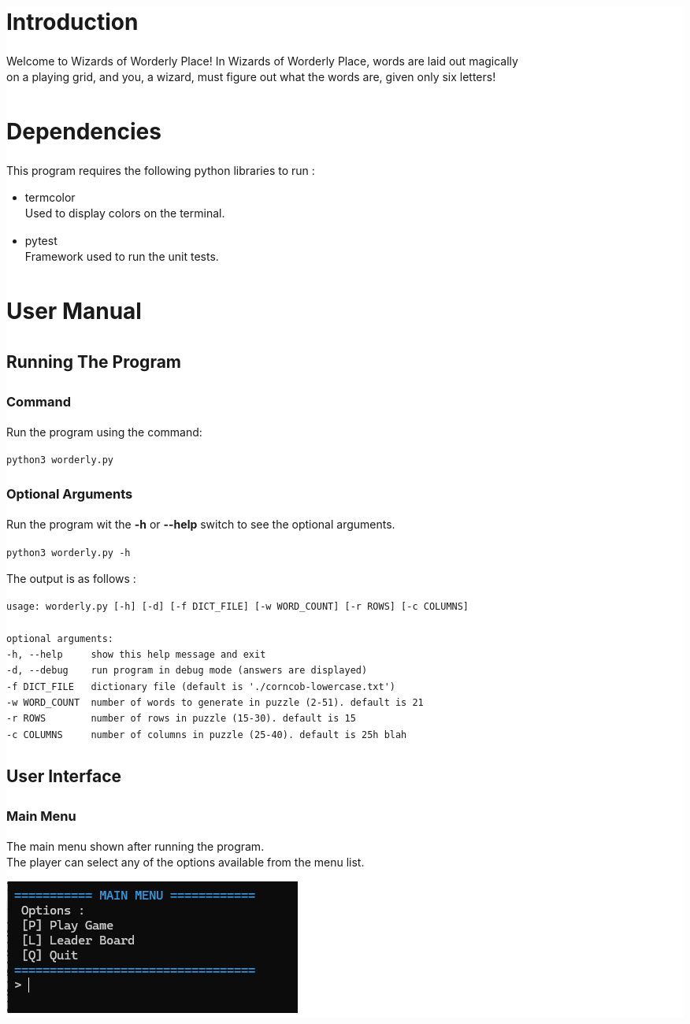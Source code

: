 # Introduction
Welcome to Wizards of Worderly Place! In Wizards of Worderly Place, words are laid out magically   
on a playing grid, and you, a wizard, must figure out what the words are, given only six letters!  

# Dependencies
This program requires the following python libraries to run :
- termcolor  
Used to display colors on the terminal.  

- pytest  
Framework used to run the unit tests.  

# User Manual

## Running The Program

### Command
Run the program using the command:  

    python3 worderly.py

### Optional Arguments

Run the program wit the **-h** or **--help** switch to see the optional arguments.  

    python3 worderly.py -h

The output is as follows :  

	usage: worderly.py [-h] [-d] [-f DICT_FILE] [-w WORD_COUNT] [-r ROWS] [-c COLUMNS]  
	
	optional arguments:  
	-h, --help     show this help message and exit  
	-d, --debug    run program in debug mode (answers are displayed)  
	-f DICT_FILE   dictionary file (default is './corncob-lowercase.txt')  
	-w WORD_COUNT  number of words to generate in puzzle (2-51). default is 21  
	-r ROWS        number of rows in puzzle (15-30). default is 15   
	-c COLUMNS     number of columns in puzzle (25-40). default is 25h blah   

## User Interface

### Main Menu
The main menu shown after running the program.  
The player can select any of the options available from the menu list.  

![Main Menu](./images/main_menu.png)  

